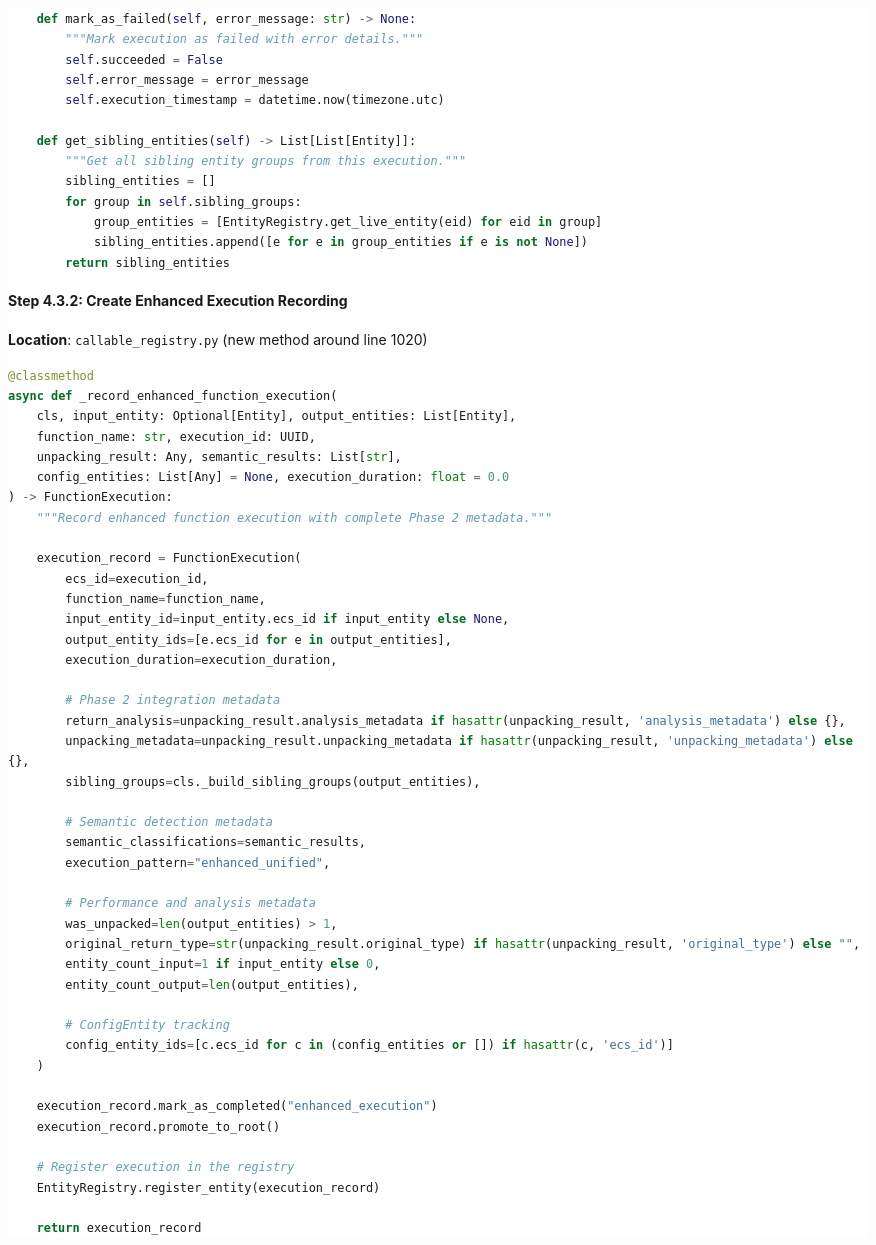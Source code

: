 ```python
    def mark_as_failed(self, error_message: str) -> None:
        """Mark execution as failed with error details."""
        self.succeeded = False
        self.error_message = error_message
        self.execution_timestamp = datetime.now(timezone.utc)
    
    def get_sibling_entities(self) -> List[List[Entity]]:
        """Get all sibling entity groups from this execution."""
        sibling_entities = []
        for group in self.sibling_groups:
            group_entities = [EntityRegistry.get_live_entity(eid) for eid in group]
            sibling_entities.append([e for e in group_entities if e is not None])
        return sibling_entities
```

#### **Step 4.3.2: Create Enhanced Execution Recording**
**Location**: `callable_registry.py` (new method around line 1020)

```python
@classmethod
async def _record_enhanced_function_execution(
    cls, input_entity: Optional[Entity], output_entities: List[Entity], 
    function_name: str, execution_id: UUID,
    unpacking_result: Any, semantic_results: List[str],
    config_entities: List[Any] = None, execution_duration: float = 0.0
) -> FunctionExecution:
    """Record enhanced function execution with complete Phase 2 metadata."""
    
    execution_record = FunctionExecution(
        ecs_id=execution_id,
        function_name=function_name,
        input_entity_id=input_entity.ecs_id if input_entity else None,
        output_entity_ids=[e.ecs_id for e in output_entities],
        execution_duration=execution_duration,
        
        # Phase 2 integration metadata
        return_analysis=unpacking_result.analysis_metadata if hasattr(unpacking_result, 'analysis_metadata') else {},
        unpacking_metadata=unpacking_result.unpacking_metadata if hasattr(unpacking_result, 'unpacking_metadata') else {},
        sibling_groups=cls._build_sibling_groups(output_entities),
        
        # Semantic detection metadata
        semantic_classifications=semantic_results,
        execution_pattern="enhanced_unified",
        
        # Performance and analysis metadata
        was_unpacked=len(output_entities) > 1,
        original_return_type=str(unpacking_result.original_type) if hasattr(unpacking_result, 'original_type') else "",
        entity_count_input=1 if input_entity else 0,
        entity_count_output=len(output_entities),
        
        # ConfigEntity tracking
        config_entity_ids=[c.ecs_id for c in (config_entities or []) if hasattr(c, 'ecs_id')]
    )
    
    execution_record.mark_as_completed("enhanced_execution")
    execution_record.promote_to_root()
    
    # Register execution in the registry
    EntityRegistry.register_entity(execution_record)
    
    return execution_record
```